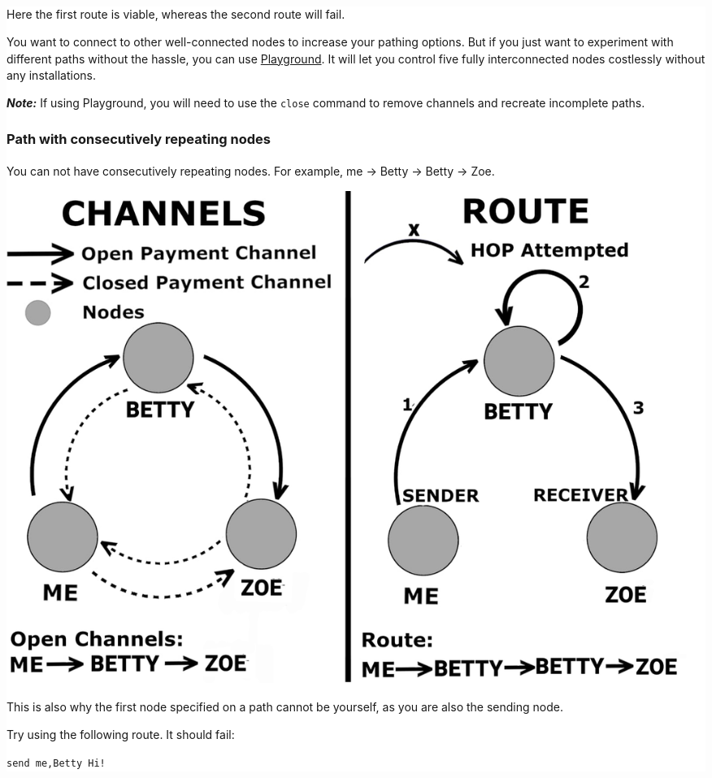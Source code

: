 Here the first route is viable, whereas the second route will fail.

You want to connect to other well-connected nodes to increase your pathing options. But if you just want to experiment with different paths without the hassle, you can use [Playground](https://playground.hoprnet.org/). It will let you control five fully interconnected nodes costlessly without any installations.

**_Note:_** If using Playground, you will need to use the `close` command to remove channels and recreate incomplete paths.

### Path with consecutively repeating nodes

You can not have consecutively repeating nodes. For example, me → Betty → Betty → Zoe.

![Consecutively repeating node](./images/consecutively-repeating-2.png)

This is also why the first node specified on a path cannot be yourself, as you are also the sending node.

Try using the following route. It should fail:

```
send me,Betty Hi!
```
